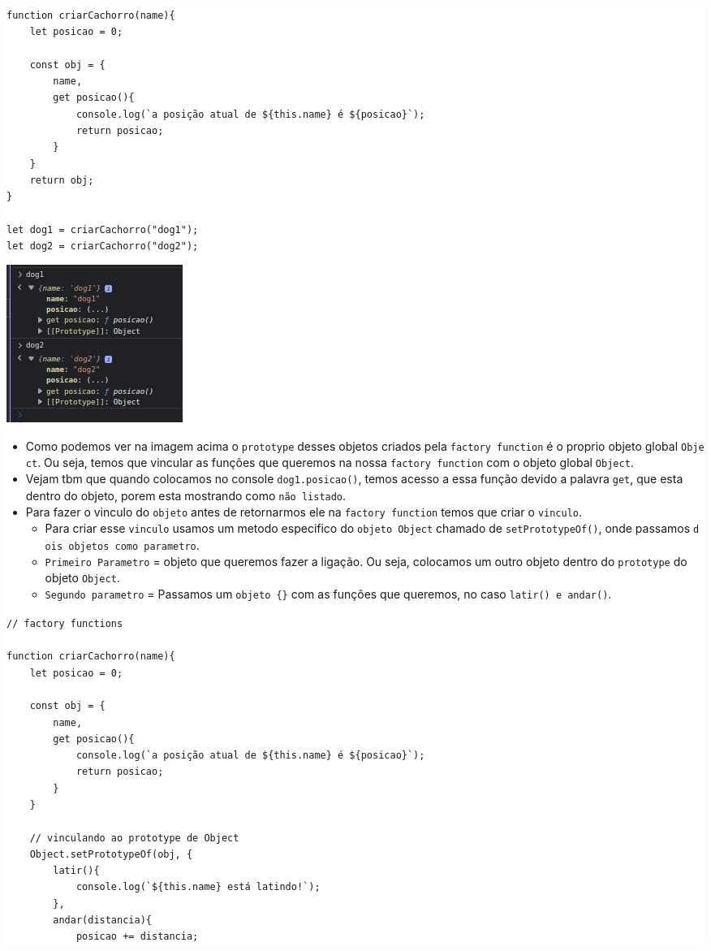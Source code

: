 ~~~
function criarCachorro(name){
    let posicao = 0;

    const obj = {
        name,
        get posicao(){
            console.log(`a posição atual de ${this.name} é ${posicao}`);
            return posicao;
        }
    }
    return obj;
}

let dog1 = criarCachorro("dog1");
let dog2 = criarCachorro("dog2");
~~~

![](./assets/cap49.png)

- Como podemos ver na imagem acima o `prototype` desses objetos criados pela `factory function` é o proprio objeto global `Object`. Ou seja, temos que vincular as funções que queremos na nossa `factory function` com o objeto global `Object`.
- Vejam tbm que quando colocamos no console `dog1.posicao()`, temos acesso a essa função  devido a palavra `get`, que esta dentro do objeto, porem esta mostrando como `não listado`.
- Para fazer o vinculo do `objeto` antes de retornarmos ele na `factory function` temos que criar o `vinculo`. 
  - Para criar esse `vinculo` usamos um metodo especifico do `objeto Object` chamado de `setPrototypeOf()`, onde passamos `dois objetos como parametro`.
  - `Primeiro Parametro` = objeto que queremos fazer a ligação. Ou seja, colocamos um outro objeto dentro do `prototype` do objeto `Object`.
  - `Segundo parametro` = Passamos um `objeto {}` com as funções que queremos, no caso `latir() e andar()`.

~~~ 
// factory functions

function criarCachorro(name){
    let posicao = 0;

    const obj = {
        name,
        get posicao(){
            console.log(`a posição atual de ${this.name} é ${posicao}`);
            return posicao;
        }
    }

    // vinculando ao prototype de Object
    Object.setPrototypeOf(obj, {
        latir(){
            console.log(`${this.name} está latindo!`);
        },
        andar(distancia){
            posicao += distancia;
~~~